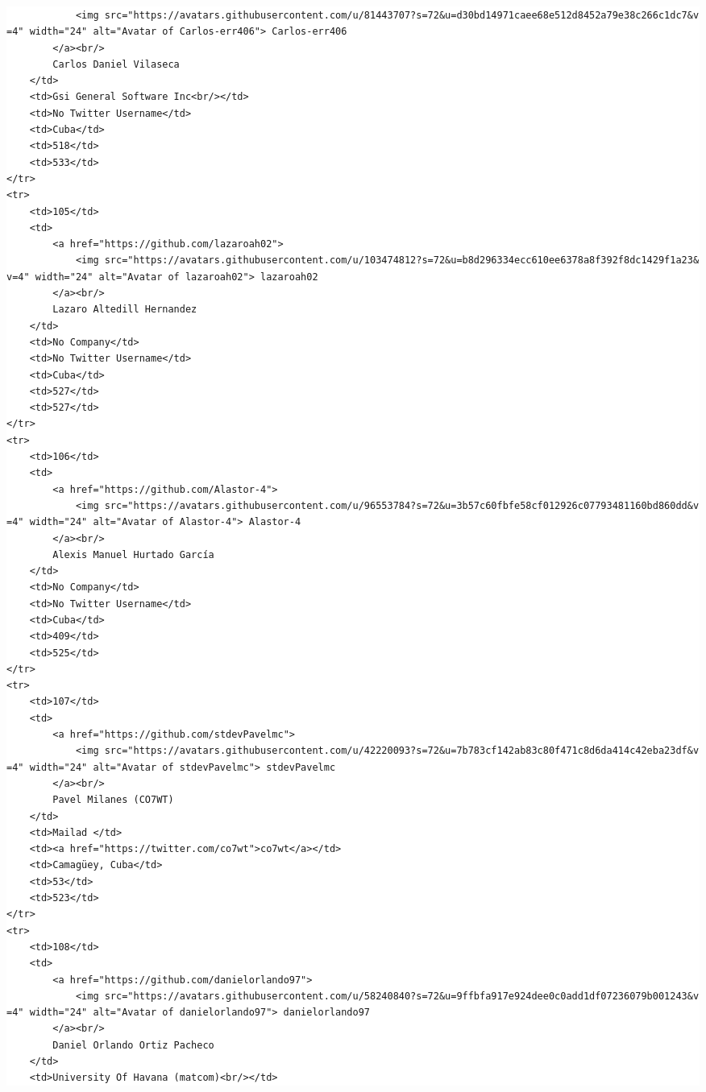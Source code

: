 				<img src="https://avatars.githubusercontent.com/u/81443707?s=72&u=d30bd14971caee68e512d8452a79e38c266c1dc7&v=4" width="24" alt="Avatar of Carlos-err406"> Carlos-err406
			</a><br/>
			Carlos Daniel Vilaseca
		</td>
		<td>Gsi General Software Inc<br/></td>
		<td>No Twitter Username</td>
		<td>Cuba</td>
		<td>518</td>
		<td>533</td>
	</tr>
	<tr>
		<td>105</td>
		<td>
			<a href="https://github.com/lazaroah02">
				<img src="https://avatars.githubusercontent.com/u/103474812?s=72&u=b8d296334ecc610ee6378a8f392f8dc1429f1a23&v=4" width="24" alt="Avatar of lazaroah02"> lazaroah02
			</a><br/>
			Lazaro Altedill Hernandez
		</td>
		<td>No Company</td>
		<td>No Twitter Username</td>
		<td>Cuba</td>
		<td>527</td>
		<td>527</td>
	</tr>
	<tr>
		<td>106</td>
		<td>
			<a href="https://github.com/Alastor-4">
				<img src="https://avatars.githubusercontent.com/u/96553784?s=72&u=3b57c60fbfe58cf012926c07793481160bd860dd&v=4" width="24" alt="Avatar of Alastor-4"> Alastor-4
			</a><br/>
			Alexis Manuel Hurtado García
		</td>
		<td>No Company</td>
		<td>No Twitter Username</td>
		<td>Cuba</td>
		<td>409</td>
		<td>525</td>
	</tr>
	<tr>
		<td>107</td>
		<td>
			<a href="https://github.com/stdevPavelmc">
				<img src="https://avatars.githubusercontent.com/u/42220093?s=72&u=7b783cf142ab83c80f471c8d6da414c42eba23df&v=4" width="24" alt="Avatar of stdevPavelmc"> stdevPavelmc
			</a><br/>
			Pavel Milanes (CO7WT)
		</td>
		<td>Mailad </td>
		<td><a href="https://twitter.com/co7wt">co7wt</a></td>
		<td>Camagüey, Cuba</td>
		<td>53</td>
		<td>523</td>
	</tr>
	<tr>
		<td>108</td>
		<td>
			<a href="https://github.com/danielorlando97">
				<img src="https://avatars.githubusercontent.com/u/58240840?s=72&u=9ffbfa917e924dee0c0add1df07236079b001243&v=4" width="24" alt="Avatar of danielorlando97"> danielorlando97
			</a><br/>
			Daniel Orlando Ortiz Pacheco 
		</td>
		<td>University Of Havana (matcom)<br/></td>